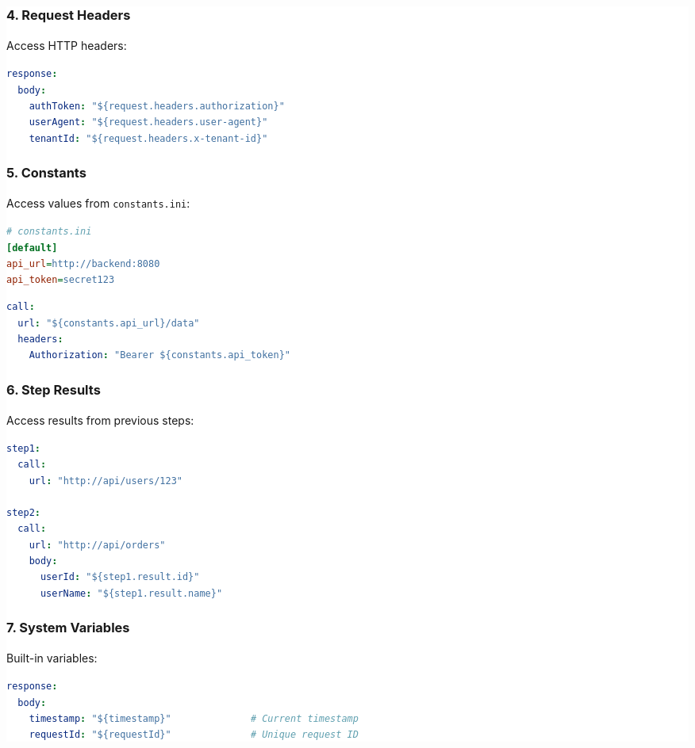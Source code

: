 ### 4. Request Headers

Access HTTP headers:

```yaml
response:
  body:
    authToken: "${request.headers.authorization}"
    userAgent: "${request.headers.user-agent}"
    tenantId: "${request.headers.x-tenant-id}"
```

### 5. Constants

Access values from `constants.ini`:

```ini
# constants.ini
[default]
api_url=http://backend:8080
api_token=secret123
```

```yaml
call:
  url: "${constants.api_url}/data"
  headers:
    Authorization: "Bearer ${constants.api_token}"
```

### 6. Step Results

Access results from previous steps:

```yaml
step1:
  call:
    url: "http://api/users/123"

step2:
  call:
    url: "http://api/orders"
    body:
      userId: "${step1.result.id}"
      userName: "${step1.result.name}"
```

### 7. System Variables

Built-in variables:

```yaml
response:
  body:
    timestamp: "${timestamp}"              # Current timestamp
    requestId: "${requestId}"              # Unique request ID
```

